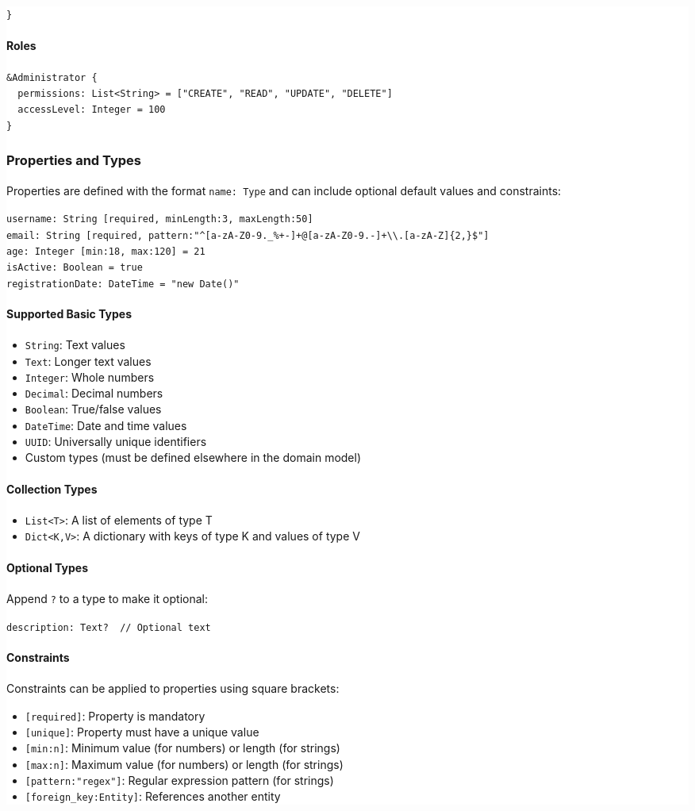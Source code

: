 ```
}
```

#### Roles

```
&Administrator {
  permissions: List<String> = ["CREATE", "READ", "UPDATE", "DELETE"]
  accessLevel: Integer = 100
}
```

### Properties and Types

Properties are defined with the format `name: Type` and can include optional default values and constraints:

```
username: String [required, minLength:3, maxLength:50]
email: String [required, pattern:"^[a-zA-Z0-9._%+-]+@[a-zA-Z0-9.-]+\\.[a-zA-Z]{2,}$"]
age: Integer [min:18, max:120] = 21
isActive: Boolean = true
registrationDate: DateTime = "new Date()"
```

#### Supported Basic Types

- `String`: Text values
- `Text`: Longer text values
- `Integer`: Whole numbers
- `Decimal`: Decimal numbers
- `Boolean`: True/false values
- `DateTime`: Date and time values
- `UUID`: Universally unique identifiers
- Custom types (must be defined elsewhere in the domain model)

#### Collection Types

- `List<T>`: A list of elements of type T
- `Dict<K,V>`: A dictionary with keys of type K and values of type V

#### Optional Types

Append `?` to a type to make it optional:
```
description: Text?  // Optional text
```

#### Constraints

Constraints can be applied to properties using square brackets:

- `[required]`: Property is mandatory
- `[unique]`: Property must have a unique value
- `[min:n]`: Minimum value (for numbers) or length (for strings)
- `[max:n]`: Maximum value (for numbers) or length (for strings)
- `[pattern:"regex"]`: Regular expression pattern (for strings)
- `[foreign_key:Entity]`: References another entity
